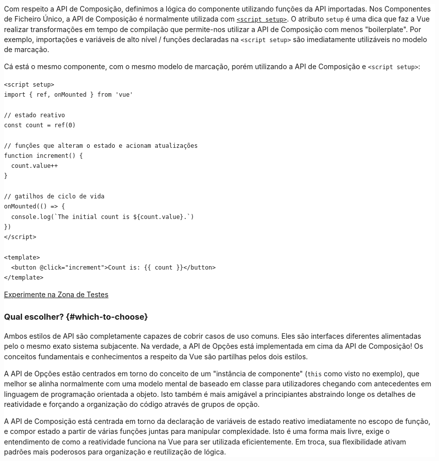 Com respeito a API de Composição, definimos a lógica do componente utilizando funções da API importadas. Nos Componentes de Ficheiro Único, a API de Composição é normalmente utilizada com [`<script setup>`](/api/sfc-script-setup). O atributo `setup` é uma dica que faz a Vue realizar transformações em tempo de compilação que permite-nos utilizar a API de Composição com menos "boilerplate". Por exemplo, importações e variáveis de alto nível / funções declaradas na `<script setup>` são imediatamente utilizáveis no modelo de marcação.

Cá está o mesmo componente, com o mesmo modelo de marcação, porém utilizando a API de Composição e `<script setup>`:

```vue
<script setup>
import { ref, onMounted } from 'vue'

// estado reativo
const count = ref(0)

// funções que alteram o estado e acionam atualizações
function increment() {
  count.value++
}

// gatilhos de ciclo de vida
onMounted(() => {
  console.log(`The initial count is ${count.value}.`)
})
</script>

<template>
  <button @click="increment">Count is: {{ count }}</button>
</template>
```

[Experimente na Zona de Testes](https://play.vuejs.org/#eNpNkMFqwzAQRH9lMYU4pNg9Bye09NxbjzrEVda2iLwS0spQjP69a+yYHnRYad7MaOfiw/tqSliciybqYDxDRE7+qsiM3gWGGQJ2r+DoyyVivEOGLrgRDkIdFCmqa1G0ms2EELllVKQdRQa9AHBZ+PLtuEm7RCKVd+ChZRjTQqwctHQHDqbvMUDyd7mKip4AGNIBRyQujzArgtW/mlqb8HRSlLcEazrUv9oiDM49xGGvXgp5uT5his5iZV1f3r4HFHvDprVbaxPhZf4XkKub/CDLaep1T7IhGRhHb6WoTADNT2KWpu/aGv24qGKvrIrr5+Z7hnneQnJu6hURvKl3ryL/ARrVkuI=)

### Qual escolher? {#which-to-choose}

Ambos estilos de API são completamente capazes de cobrir casos de uso comuns. Eles são interfaces diferentes alimentadas pelo o mesmo exato sistema subjacente. Na verdade, a API de Opções está implementada em cima da API de Composição! Os conceitos fundamentais e conhecimentos a respeito da Vue são partilhas pelos dois estilos.

A API de Opções estão centrados em torno do conceito de um "instância de componente" (`this` como visto no exemplo), que melhor se alinha normalmente com uma modelo mental de baseado em classe para utilizadores chegando com antecedentes em linguagem de programação orientada a objeto. Isto também é mais amigável a principiantes abstraindo longe os detalhes de reatividade e forçando a organização do código através de grupos de opção.

A API de Composição está centrada em torno da declaração de variáveis de estado reativo imediatamente no escopo de função, e compor estado a partir de várias funções juntas para manipular complexidade. Isto é uma forma mais livre, exige o entendimento de como a reatividade funciona na Vue para ser utilizada eficientemente. Em troca, sua flexibilidade ativam padrões mais poderosos para organização e reutilização de lógica.
